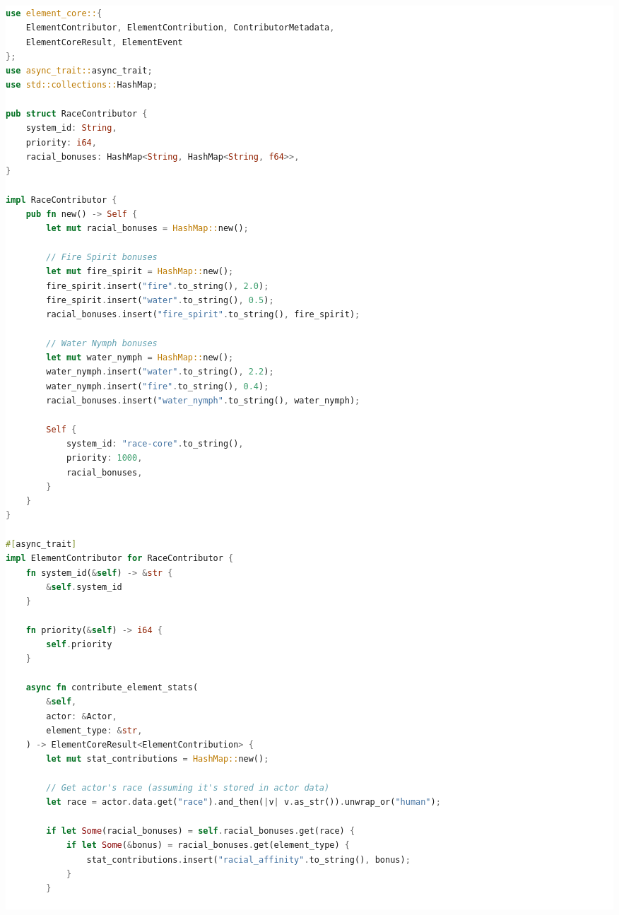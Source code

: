 ```rust
use element_core::{
    ElementContributor, ElementContribution, ContributorMetadata,
    ElementCoreResult, ElementEvent
};
use async_trait::async_trait;
use std::collections::HashMap;

pub struct RaceContributor {
    system_id: String,
    priority: i64,
    racial_bonuses: HashMap<String, HashMap<String, f64>>,
}

impl RaceContributor {
    pub fn new() -> Self {
        let mut racial_bonuses = HashMap::new();
        
        // Fire Spirit bonuses
        let mut fire_spirit = HashMap::new();
        fire_spirit.insert("fire".to_string(), 2.0);
        fire_spirit.insert("water".to_string(), 0.5);
        racial_bonuses.insert("fire_spirit".to_string(), fire_spirit);
        
        // Water Nymph bonuses
        let mut water_nymph = HashMap::new();
        water_nymph.insert("water".to_string(), 2.2);
        water_nymph.insert("fire".to_string(), 0.4);
        racial_bonuses.insert("water_nymph".to_string(), water_nymph);
        
        Self {
            system_id: "race-core".to_string(),
            priority: 1000,
            racial_bonuses,
        }
    }
}

#[async_trait]
impl ElementContributor for RaceContributor {
    fn system_id(&self) -> &str {
        &self.system_id
    }
    
    fn priority(&self) -> i64 {
        self.priority
    }
    
    async fn contribute_element_stats(
        &self,
        actor: &Actor,
        element_type: &str,
    ) -> ElementCoreResult<ElementContribution> {
        let mut stat_contributions = HashMap::new();
        
        // Get actor's race (assuming it's stored in actor data)
        let race = actor.data.get("race").and_then(|v| v.as_str()).unwrap_or("human");
        
        if let Some(racial_bonuses) = self.racial_bonuses.get(race) {
            if let Some(&bonus) = racial_bonuses.get(element_type) {
                stat_contributions.insert("racial_affinity".to_string(), bonus);
            }
        }
        
```